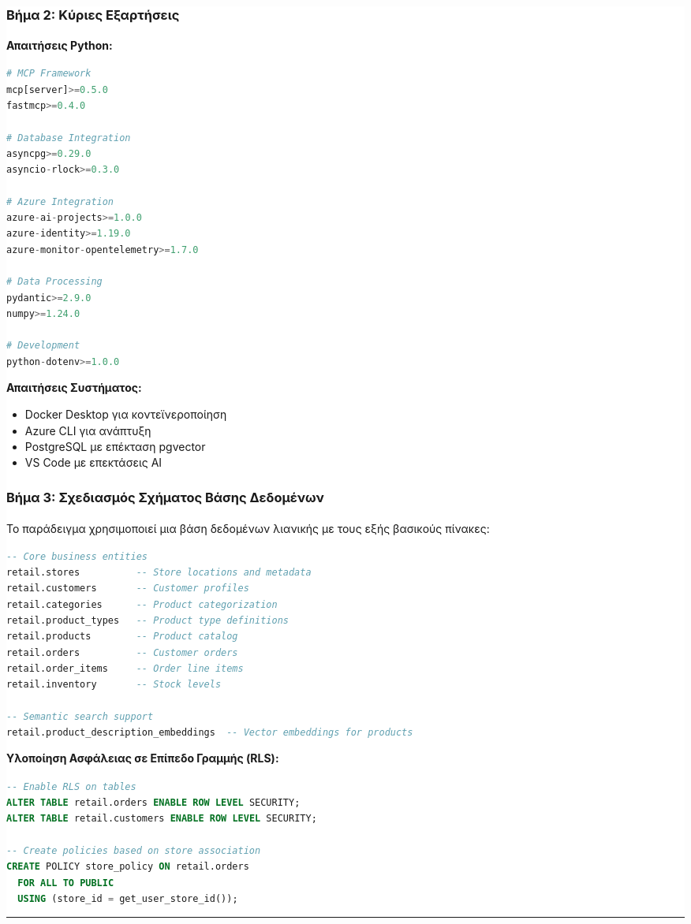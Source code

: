 ### Βήμα 2: Κύριες Εξαρτήσεις

**Απαιτήσεις Python:**
```python
# MCP Framework
mcp[server]>=0.5.0
fastmcp>=0.4.0

# Database Integration
asyncpg>=0.29.0
asyncio-rlock>=0.3.0

# Azure Integration
azure-ai-projects>=1.0.0
azure-identity>=1.19.0
azure-monitor-opentelemetry>=1.7.0

# Data Processing
pydantic>=2.9.0
numpy>=1.24.0

# Development
python-dotenv>=1.0.0
```

**Απαιτήσεις Συστήματος:**
- Docker Desktop για κοντεϊνεροποίηση
- Azure CLI για ανάπτυξη
- PostgreSQL με επέκταση pgvector
- VS Code με επεκτάσεις AI

### Βήμα 3: Σχεδιασμός Σχήματος Βάσης Δεδομένων

Το παράδειγμα χρησιμοποιεί μια βάση δεδομένων λιανικής με τους εξής βασικούς πίνακες:

```sql
-- Core business entities
retail.stores          -- Store locations and metadata
retail.customers       -- Customer profiles
retail.categories      -- Product categorization
retail.product_types   -- Product type definitions
retail.products        -- Product catalog
retail.orders          -- Customer orders
retail.order_items     -- Order line items
retail.inventory       -- Stock levels

-- Semantic search support
retail.product_description_embeddings  -- Vector embeddings for products
```

**Υλοποίηση Ασφάλειας σε Επίπεδο Γραμμής (RLS):**
```sql
-- Enable RLS on tables
ALTER TABLE retail.orders ENABLE ROW LEVEL SECURITY;
ALTER TABLE retail.customers ENABLE ROW LEVEL SECURITY;

-- Create policies based on store association
CREATE POLICY store_policy ON retail.orders
  FOR ALL TO PUBLIC
  USING (store_id = get_user_store_id());
```

---